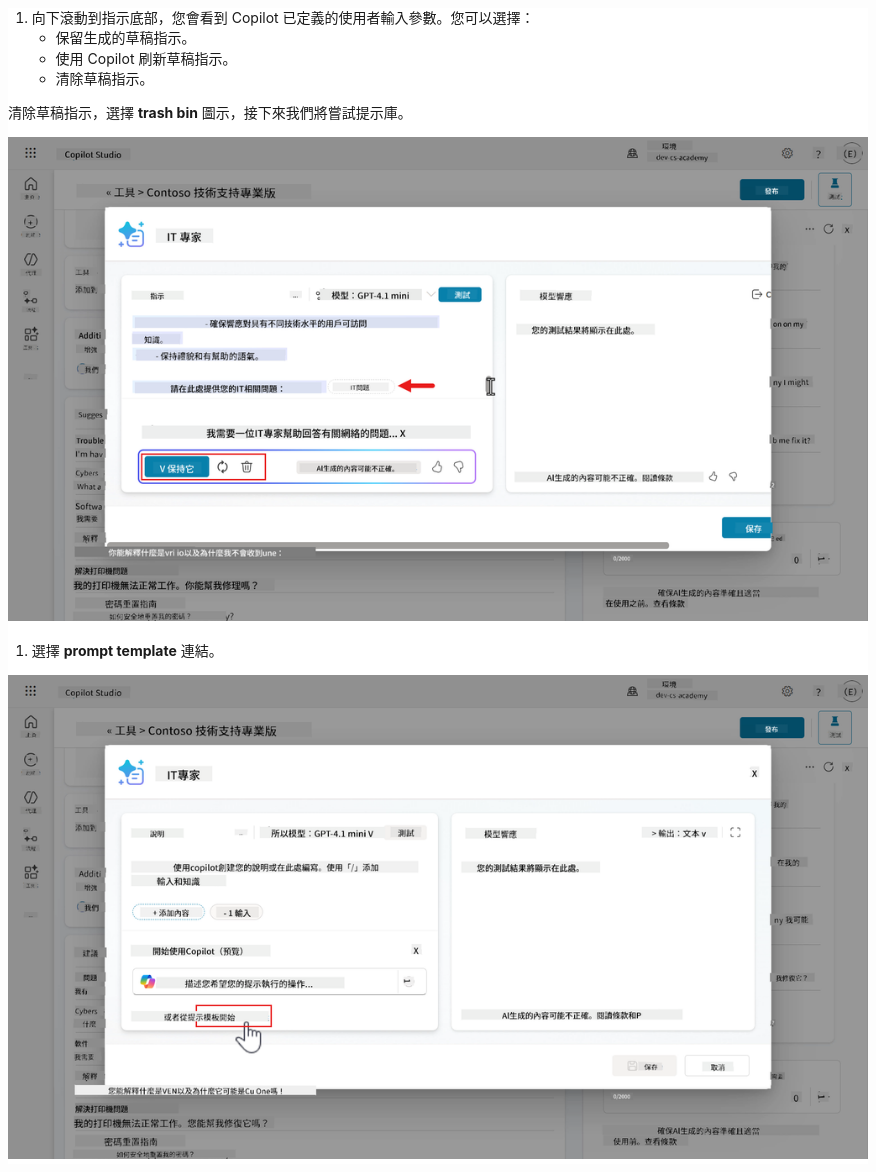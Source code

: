 1. 向下滾動到指示底部，您會看到 Copilot 已定義的使用者輸入參數。您可以選擇：
   - 保留生成的草稿指示。
   - 使用 Copilot 刷新草稿指示。
   - 清除草稿指示。

清除草稿指示，選擇 **trash bin** 圖示，接下來我們將嘗試提示庫。

![提示指示](../../../../../translated_images/3.2_09_Options.70bf40809229eda4d5013f03cc77a0f93c780df791aacddd56bcf4c9b70377b9.tw.png)

1. 選擇 **prompt template** 連結。

![選擇提示模板](../../../../../translated_images/3.2_10_SelectPromptLibrary.dacbf227258c997904b33db61240a4379300599fe2c5a08e0cb588d3530a6bfe.tw.png)
